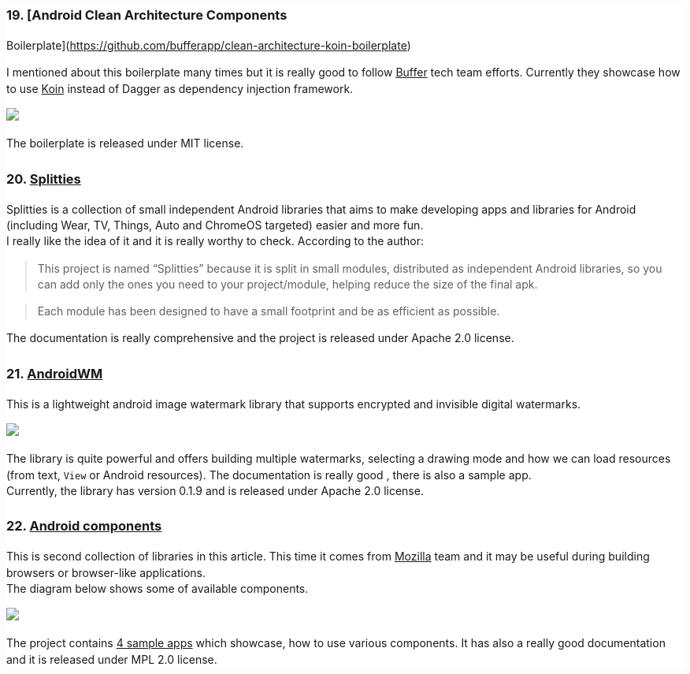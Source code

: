 ### 19. [Android Clean Architecture Components
Boilerplate](https://github.com/bufferapp/clean-architecture-koin-boilerplate)

I mentioned about this boilerplate many times but it is really good to follow
[Buffer](https://medium.com/@buffer) tech team efforts. Currently they showcase
how to use [Koin](https://github.com/InsertKoinIO/koin) instead of Dagger as
dependency injection framework.

![](https://cdn-images-1.medium.com/max/1600/1*F73RDaKGEOJQvyvR6WVMAA.png)

The boilerplate is released under MIT license.

### 20. [Splitties](https://github.com/LouisCAD/Splitties)

Splitties is a collection of small independent Android libraries that aims to
make developing apps and libraries for Android (including Wear, TV, Things, Auto
and ChromeOS targeted) easier and more fun.     
I really like the idea of it and it is really worthy to check. According to the author:

> This project is named “Splitties” because it is split in small modules,
> distributed as independent Android libraries, so you can add only the ones you
need to your project/module, helping reduce the size of the final apk.

> Each module has been designed to have a small footprint and be as efficient as
> possible.

The documentation is really comprehensive and the project is released under
Apache 2.0 license.

### 21. [AndroidWM](https://github.com/huangyz0918/AndroidWM)

This is a lightweight android image watermark library that supports encrypted
and invisible digital watermarks.

![](https://cdn-images-1.medium.com/max/1600/1*fYYk-q8azlKSnniUr2urnw.png)

The library is quite powerful and offers building multiple watermarks, selecting
a drawing mode and how we can load resources (from text, `View` or Android
resources). The documentation is really good , there is also a sample app.    
Currently, the library has version 0.1.9 and is released under Apache 2.0
license.

### 22. [Android components](https://github.com/mozilla-mobile/android-components)

This is second collection of libraries in this article. This time it comes from
[Mozilla](https://medium.com/@mozilla) team and it may be useful during building
browsers or browser-like applications.    
The diagram below shows some of available components.

![](https://cdn-images-1.medium.com/max/1600/1*GycIyNJDKasRNCiyKsExOA.png)

The project contains [4 sample
apps](https://github.com/mozilla-mobile/android-components/tree/master/samples)
which showcase, how to use various components. It has also a really good
documentation and it is released under MPL 2.0 license.
